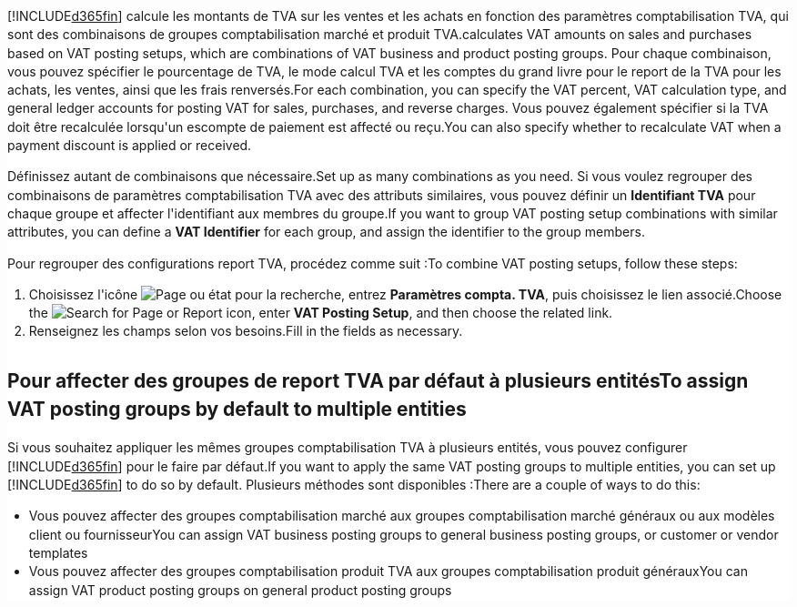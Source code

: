 [!INCLUDE[d365fin](includes/d365fin_md.md)] <span data-ttu-id="79323-154"> calcule les montants de TVA sur les ventes et les achats en fonction des paramètres comptabilisation TVA, qui sont des combinaisons de groupes comptabilisation marché et produit TVA.</span><span class="sxs-lookup"><span data-stu-id="79323-154">calculates VAT amounts on sales and purchases based on VAT posting setups, which are combinations of VAT business and product posting groups.</span></span> <span data-ttu-id="79323-155">Pour chaque combinaison, vous pouvez spécifier le pourcentage de TVA, le mode calcul TVA et les comptes du grand livre pour le report de la TVA pour les achats, les ventes, ainsi que les frais renversés.</span><span class="sxs-lookup"><span data-stu-id="79323-155">For each combination, you can specify the VAT percent, VAT calculation type, and general ledger accounts for posting VAT for sales, purchases, and reverse charges.</span></span> <span data-ttu-id="79323-156">Vous pouvez également spécifier si la TVA doit être recalculée lorsqu'un escompte de paiement est affecté ou reçu.</span><span class="sxs-lookup"><span data-stu-id="79323-156">You can also specify whether to recalculate VAT when a payment discount is applied or received.</span></span>  

<span data-ttu-id="79323-157">Définissez autant de combinaisons que nécessaire.</span><span class="sxs-lookup"><span data-stu-id="79323-157">Set up as many combinations as you need.</span></span> <span data-ttu-id="79323-158">Si vous voulez regrouper des combinaisons de paramètres comptabilisation TVA avec des attributs similaires, vous pouvez définir un **Identifiant TVA** pour chaque groupe et affecter l'identifiant aux membres du groupe.</span><span class="sxs-lookup"><span data-stu-id="79323-158">If you want to group VAT posting setup combinations with similar attributes, you can define a **VAT Identifier** for each group, and assign the identifier to the group members.</span></span>

<span data-ttu-id="79323-159">Pour regrouper des configurations report TVA, procédez comme suit :</span><span class="sxs-lookup"><span data-stu-id="79323-159">To combine VAT posting setups, follow these steps:</span></span>

1. <span data-ttu-id="79323-160">Choisissez l'icône ![Page ou état pour la recherche](media/ui-search/search_small.png "icône Page ou état pour la recherche"), entrez **Paramètres compta. TVA**, puis choisissez le lien associé.</span><span class="sxs-lookup"><span data-stu-id="79323-160">Choose the ![Search for Page or Report](media/ui-search/search_small.png "Search for Page or Report icon") icon, enter **VAT Posting Setup**, and then choose the related link.</span></span>
2. <span data-ttu-id="79323-161">Renseignez les champs selon vos besoins.</span><span class="sxs-lookup"><span data-stu-id="79323-161">Fill in the fields as necessary.</span></span>

## <a name="to-assign-vat-posting-groups-by-default-to-multiple-entities"></a><span data-ttu-id="79323-162">Pour affecter des groupes de report TVA par défaut à plusieurs entités</span><span class="sxs-lookup"><span data-stu-id="79323-162">To assign VAT posting groups by default to multiple entities</span></span>
<span data-ttu-id="79323-163">Si vous souhaitez appliquer les mêmes groupes comptabilisation TVA à plusieurs entités, vous pouvez configurer [!INCLUDE[d365fin](includes/d365fin_md.md)] pour le faire par défaut.</span><span class="sxs-lookup"><span data-stu-id="79323-163">If you want to apply the same VAT posting groups to multiple entities, you can set up [!INCLUDE[d365fin](includes/d365fin_md.md)] to do so by default.</span></span> <span data-ttu-id="79323-164">Plusieurs méthodes sont disponibles :</span><span class="sxs-lookup"><span data-stu-id="79323-164">There are a couple of ways to do this:</span></span>

* <span data-ttu-id="79323-165">Vous pouvez affecter des groupes comptabilisation marché aux groupes comptabilisation marché généraux ou aux modèles client ou fournisseur</span><span class="sxs-lookup"><span data-stu-id="79323-165">You can assign VAT business posting groups to general business posting groups, or customer or vendor templates</span></span> 
* <span data-ttu-id="79323-166">Vous pouvez affecter des groupes comptabilisation produit TVA aux groupes comptabilisation produit généraux</span><span class="sxs-lookup"><span data-stu-id="79323-166">You can assign VAT product posting groups on general product posting groups</span></span>  
